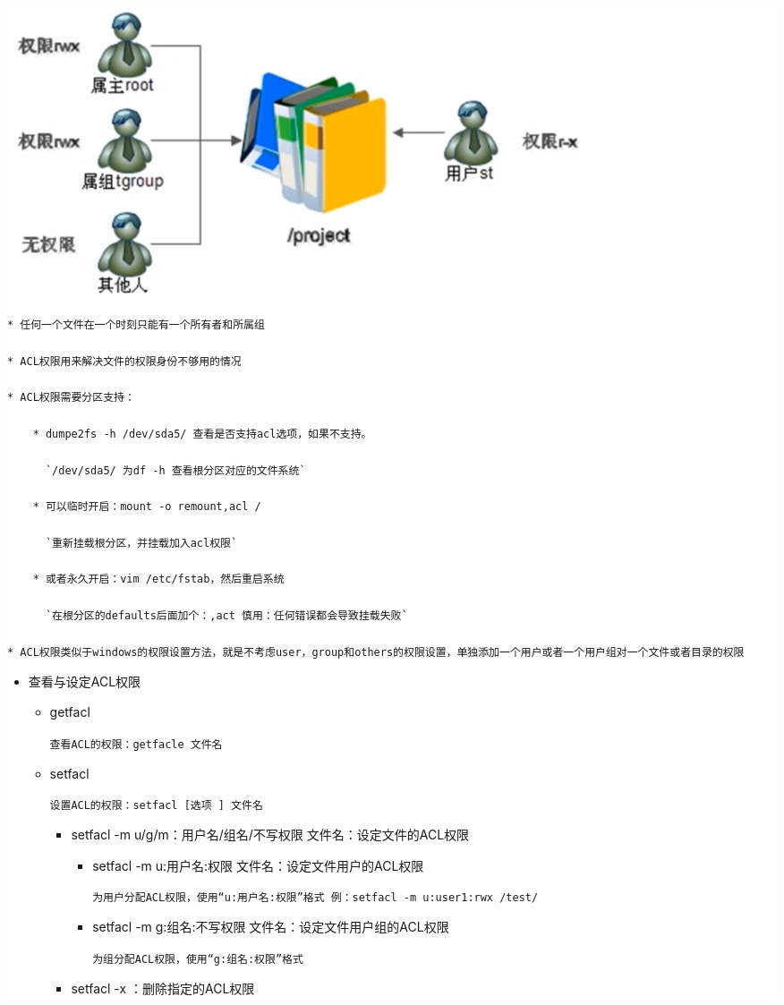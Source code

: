   ![](res/8449022c-d0b1-4d93-941c-a8eb5e578cdc-5771924.jpg)

    * 任何一个文件在一个时刻只能有一个所有者和所属组

    * ACL权限用来解决文件的权限身份不够用的情况

    * ACL权限需要分区支持：

        * dumpe2fs -h /dev/sda5/ 查看是否支持acl选项，如果不支持。

          `/dev/sda5/ 为df -h 查看根分区对应的文件系统`

        * 可以临时开启：mount -o remount,acl /

          `重新挂载根分区，并挂载加入acl权限`

        * 或者永久开启：vim /etc/fstab，然后重启系统

          `在根分区的defaults后面加个：,act 慎用：任何错误都会导致挂载失败`

    * ACL权限类似于windows的权限设置方法，就是不考虑user，group和others的权限设置，单独添加一个用户或者一个用户组对一个文件或者目录的权限

* 查看与设定ACL权限

    * getfacl

      `查看ACL的权限：getfacle 文件名`

    * setfacl

      `设置ACL的权限：setfacl [选项 ] 文件名`

        * setfacl -m u/g/m：用户名/组名/不写权限 文件名：设定文件的ACL权限

            * setfacl -m u:用户名:权限 文件名：设定文件用户的ACL权限

              `为用户分配ACL权限，使用“u:用户名:权限”格式 例：setfacl -m u:user1:rwx /test/`

            * setfacl -m g:组名:不写权限 文件名：设定文件用户组的ACL权限

              `为组分配ACL权限，使用“g:组名:权限”格式`

        * setfacl -x ：删除指定的ACL权限
